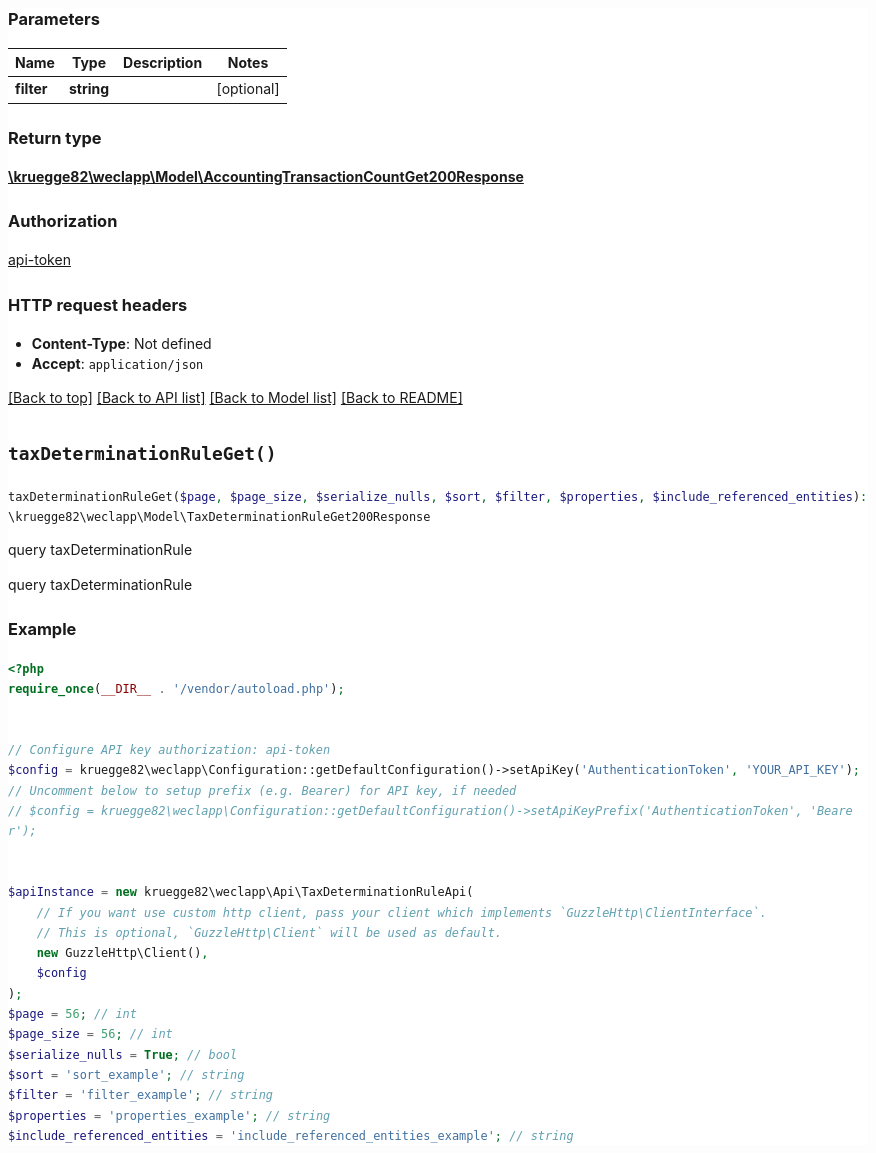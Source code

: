 ### Parameters

| Name | Type | Description  | Notes |
| ------------- | ------------- | ------------- | ------------- |
| **filter** | **string**|  | [optional] |

### Return type

[**\kruegge82\weclapp\Model\AccountingTransactionCountGet200Response**](../Model/AccountingTransactionCountGet200Response.md)

### Authorization

[api-token](../../README.md#api-token)

### HTTP request headers

- **Content-Type**: Not defined
- **Accept**: `application/json`

[[Back to top]](#) [[Back to API list]](../../README.md#endpoints)
[[Back to Model list]](../../README.md#models)
[[Back to README]](../../README.md)

## `taxDeterminationRuleGet()`

```php
taxDeterminationRuleGet($page, $page_size, $serialize_nulls, $sort, $filter, $properties, $include_referenced_entities): \kruegge82\weclapp\Model\TaxDeterminationRuleGet200Response
```

query taxDeterminationRule

query taxDeterminationRule

### Example

```php
<?php
require_once(__DIR__ . '/vendor/autoload.php');


// Configure API key authorization: api-token
$config = kruegge82\weclapp\Configuration::getDefaultConfiguration()->setApiKey('AuthenticationToken', 'YOUR_API_KEY');
// Uncomment below to setup prefix (e.g. Bearer) for API key, if needed
// $config = kruegge82\weclapp\Configuration::getDefaultConfiguration()->setApiKeyPrefix('AuthenticationToken', 'Bearer');


$apiInstance = new kruegge82\weclapp\Api\TaxDeterminationRuleApi(
    // If you want use custom http client, pass your client which implements `GuzzleHttp\ClientInterface`.
    // This is optional, `GuzzleHttp\Client` will be used as default.
    new GuzzleHttp\Client(),
    $config
);
$page = 56; // int
$page_size = 56; // int
$serialize_nulls = True; // bool
$sort = 'sort_example'; // string
$filter = 'filter_example'; // string
$properties = 'properties_example'; // string
$include_referenced_entities = 'include_referenced_entities_example'; // string

```